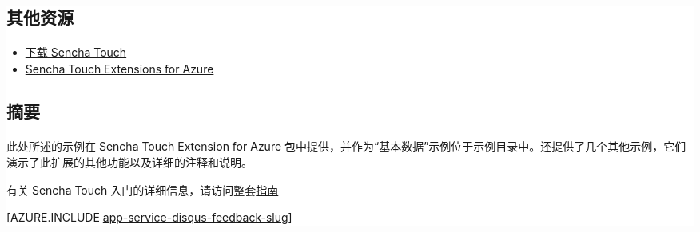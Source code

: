 
## 其他资源

  * [下载 Sencha Touch](http://pages.sencha.com/touch-for-azure.html)
  * [Sencha Touch Extensions for Azure](https://market.sencha.com/extensions/sencha-extensions-for-microsoft-azure)
 

## 摘要

此处所述的示例在 Sencha Touch Extension for Azure 包中提供，并作为“基本数据”示例位于示例目录中。还提供了几个其他示例，它们演示了此扩展的其他功能以及详细的注释和说明。

有关 Sencha Touch 入门的详细信息，请访问整套[指南](http://docs.sencha.com/touch/#!/guide)


[AZURE.INCLUDE [app-service-disqus-feedback-slug](../includes/app-service-disqus-feedback-slug.md)]



[0]: ./media/partner-sencha-mobile-services-get-started/finished-app.png

[Azure 经典门户]: https://manage.windowsazure.cn/

